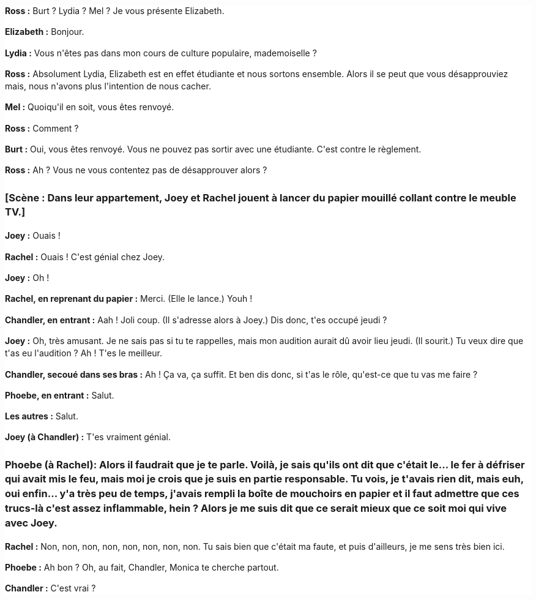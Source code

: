 **Ross :** Burt ? Lydia ? Mel ? Je vous présente Elizabeth.

**Elizabeth :** Bonjour.

**Lydia :** Vous n'êtes pas dans mon cours de culture populaire, mademoiselle ?

**Ross :** Absolument Lydia, Elizabeth est en effet étudiante et nous sortons ensemble. Alors il se peut que vous désapprouviez mais, nous n'avons plus l'intention de nous cacher.

**Mel :** Quoiqu'il en soit, vous êtes renvoyé.

**Ross :** Comment ?

**Burt :** Oui, vous êtes renvoyé. Vous ne pouvez pas sortir avec une étudiante. C'est contre le règlement.

**Ross :** Ah ? Vous ne vous contentez pas de désapprouver alors ?

### [Scène : Dans leur appartement, Joey et Rachel jouent à lancer du papier mouillé collant contre le meuble TV.]

**Joey :** Ouais !

**Rachel :** Ouais ! C'est génial chez Joey.

**Joey :** Oh !

**Rachel, en reprenant du papier :** Merci. (Elle le lance.) Youh !

**Chandler, en entrant :** Aah ! Joli coup. (Il s'adresse alors à Joey.) Dis donc, t'es occupé jeudi ?

**Joey :** Oh, très amusant. Je ne sais pas si tu te rappelles, mais mon audition aurait dû avoir lieu jeudi. (Il sourit.) Tu veux dire que t'as eu l'audition ? Ah ! T'es le meilleur.

**Chandler, secoué dans ses bras :** Ah ! Ça va, ça suffit. Et ben dis donc, si t'as le rôle, qu'est-ce que tu vas me faire ?

**Phoebe, en entrant :** Salut.

**Les autres :** Salut.

**Joey (à Chandler) :** T'es vraiment génial.

### Phoebe (à Rachel): Alors il faudrait que je te parle. Voilà, je sais qu'ils ont dit que c'était le... le fer à défriser qui avait mis le feu, mais moi je crois que je suis en partie responsable. Tu vois, je t'avais rien dit, mais euh, oui enfin... y'a très peu de temps, j'avais rempli la boîte de mouchoirs en papier et il faut admettre que ces trucs-là c'est assez inflammable, hein ? Alors je me suis dit que ce serait mieux que ce soit moi qui vive avec Joey.

**Rachel :** Non, non, non, non, non, non, non, non. Tu sais bien que c'était ma faute, et puis d'ailleurs, je me sens très bien ici.

**Phoebe :** Ah bon ? Oh, au fait, Chandler, Monica te cherche partout.

**Chandler :** C'est vrai ?
